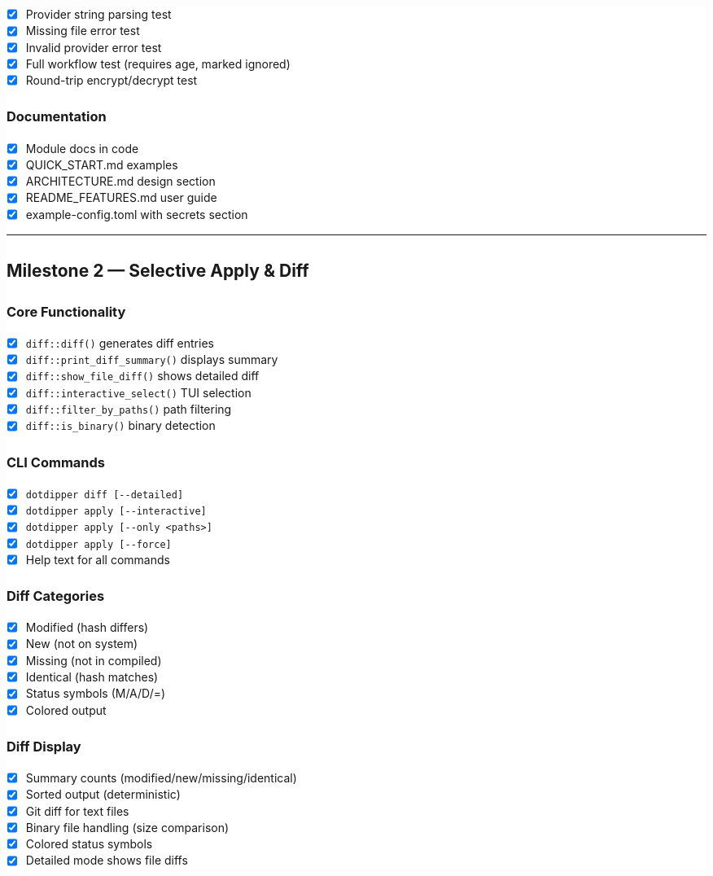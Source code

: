 - [x] Provider string parsing test
- [x] Missing file error test
- [x] Invalid provider error test
- [x] Full workflow test (requires age, marked ignored)
- [x] Round-trip encrypt/decrypt test

### Documentation

- [x] Module docs in code
- [x] QUICK_START.md examples
- [x] ARCHITECTURE.md design section
- [x] README_FEATURES.md user guide
- [x] example-config.toml with secrets section

---

## Milestone 2 — Selective Apply & Diff

### Core Functionality

- [x] `diff::diff()` generates diff entries
- [x] `diff::print_diff_summary()` displays summary
- [x] `diff::show_file_diff()` shows detailed diff
- [x] `diff::interactive_select()` TUI selection
- [x] `diff::filter_by_paths()` path filtering
- [x] `diff::is_binary()` binary detection

### CLI Commands

- [x] `dotdipper diff [--detailed]`
- [x] `dotdipper apply [--interactive]`
- [x] `dotdipper apply [--only <paths>]`
- [x] `dotdipper apply [--force]`
- [x] Help text for all commands

### Diff Categories

- [x] Modified (hash differs)
- [x] New (not on system)
- [x] Missing (not in compiled)
- [x] Identical (hash matches)
- [x] Status symbols (M/A/D/=)
- [x] Colored output

### Diff Display

- [x] Summary counts (modified/new/missing/identical)
- [x] Sorted output (deterministic)
- [x] Git diff for text files
- [x] Binary file handling (size comparison)
- [x] Colored status symbols
- [x] Detailed mode shows file diffs
